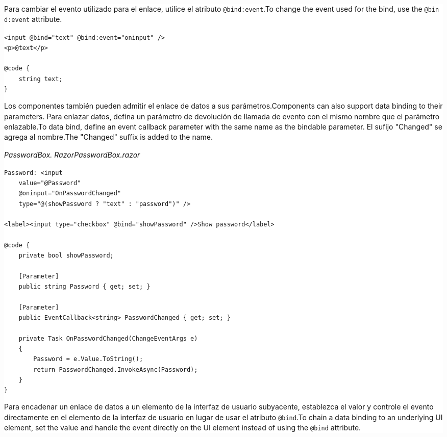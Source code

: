 <span data-ttu-id="e6b5a-243">Para cambiar el evento utilizado para el enlace, utilice el atributo `@bind:event`.</span><span class="sxs-lookup"><span data-stu-id="e6b5a-243">To change the event used for the bind, use the `@bind:event` attribute.</span></span>

```razor
<input @bind="text" @bind:event="oninput" />
<p>@text</p>

@code {
    string text;
}
```

<span data-ttu-id="e6b5a-244">Los componentes también pueden admitir el enlace de datos a sus parámetros.</span><span class="sxs-lookup"><span data-stu-id="e6b5a-244">Components can also support data binding to their parameters.</span></span> <span data-ttu-id="e6b5a-245">Para enlazar datos, defina un parámetro de devolución de llamada de evento con el mismo nombre que el parámetro enlazable.</span><span class="sxs-lookup"><span data-stu-id="e6b5a-245">To data bind, define an event callback parameter with the same name as the bindable parameter.</span></span> <span data-ttu-id="e6b5a-246">El sufijo "Changed" se agrega al nombre.</span><span class="sxs-lookup"><span data-stu-id="e6b5a-246">The "Changed" suffix is added to the name.</span></span>

<span data-ttu-id="e6b5a-247">*PasswordBox. Razor*</span><span class="sxs-lookup"><span data-stu-id="e6b5a-247">*PasswordBox.razor*</span></span>

```razor
Password: <input
    value="@Password"
    @oninput="OnPasswordChanged"
    type="@(showPassword ? "text" : "password")" />

<label><input type="checkbox" @bind="showPassword" />Show password</label>

@code {
    private bool showPassword;

    [Parameter]
    public string Password { get; set; }

    [Parameter]
    public EventCallback<string> PasswordChanged { get; set; }

    private Task OnPasswordChanged(ChangeEventArgs e)
    {
        Password = e.Value.ToString();
        return PasswordChanged.InvokeAsync(Password);
    }
}
```

<span data-ttu-id="e6b5a-248">Para encadenar un enlace de datos a un elemento de la interfaz de usuario subyacente, establezca el valor y controle el evento directamente en el elemento de la interfaz de usuario en lugar de usar el atributo `@bind`.</span><span class="sxs-lookup"><span data-stu-id="e6b5a-248">To chain a data binding to an underlying UI element, set the value and handle the event directly on the UI element instead of using the `@bind` attribute.</span></span>
